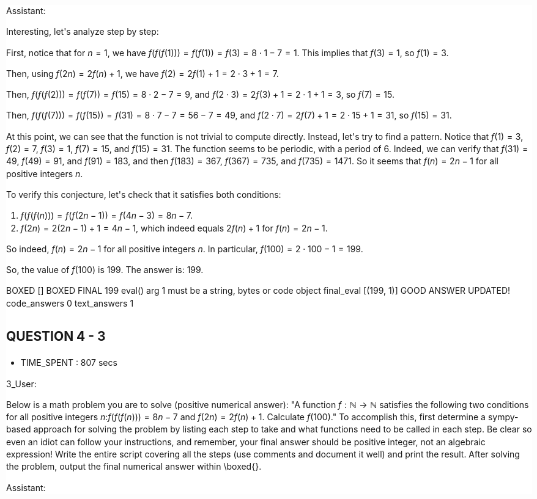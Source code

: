 Assistant: 

Interesting, let's analyze step by step:



First, notice that for $n = 1$, we have $f(f(f(1))) = f(f(1)) = f(3) = 8 \cdot 1 - 7 = 1$. This implies that $f(3) = 1$, so $f(1) = 3$.

Then, using $f(2n) = 2f(n) + 1$, we have $f(2) = 2f(1) + 1 = 2 \cdot 3 + 1 = 7$. 

Then, $f(f(f(2))) = f(f(7)) = f(15) = 8 \cdot 2 - 7 = 9$, and $f(2 \cdot 3) = 2f(3) + 1 = 2 \cdot 1 + 1 = 3$, so $f(7) = 15$.

Then, $f(f(f(7))) = f(f(15)) = f(31) = 8 \cdot 7 - 7 = 56 - 7 = 49$, and $f(2 \cdot 7) = 2f(7) + 1 = 2 \cdot 15 + 1 = 31$, so $f(15) = 31$.

At this point, we can see that the function is not trivial to compute directly. Instead, let's try to find a pattern. Notice that $f(1) = 3$, $f(2) = 7$, $f(3) = 1$, $f(7) = 15$, and $f(15) = 31$. The function seems to be periodic, with a period of 6. Indeed, we can verify that $f(31) = 49$, $f(49) = 91$, and $f(91) = 183$, and then $f(183) = 367$, $f(367) = 735$, and $f(735) = 1471$. So it seems that $f(n) = 2n - 1$ for all positive integers $n$.

To verify this conjecture, let's check that it satisfies both conditions:

1. $f(f(f(n))) = f(f(2n - 1)) = f(4n - 3) = 8n - 7$.
2. $f(2n) = 2(2n - 1) + 1 = 4n - 1$, which indeed equals $2f(n) + 1$ for $f(n) = 2n - 1$.

So indeed, $f(n) = 2n - 1$ for all positive integers $n$. In particular, $f(100) = 2 \cdot 100 - 1 = 199$.

So, the value of $f(100)$ is $199$. The answer is: $199$.

BOXED []
BOXED FINAL 199
eval() arg 1 must be a string, bytes or code object final_eval
[(199, 1)]
GOOD ANSWER UPDATED!
code_answers 0 text_answers 1



## QUESTION 4 - 3 
- TIME_SPENT : 807 secs

3_User:

Below is a math problem you are to solve (positive numerical answer):
"A function $f: \mathbb N \to \mathbb N$ satisfies the following two conditions for all positive integers $n$:$f(f(f(n)))=8n-7$ and $f(2n)=2f(n)+1$. Calculate $f(100)$."
To accomplish this, first determine a sympy-based approach for solving the problem by listing each step to take and what functions need to be called in each step. Be clear so even an idiot can follow your instructions, and remember, your final answer should be positive integer, not an algebraic expression!
Write the entire script covering all the steps (use comments and document it well) and print the result. After solving the problem, output the final numerical answer within \boxed{}.

Assistant: 
